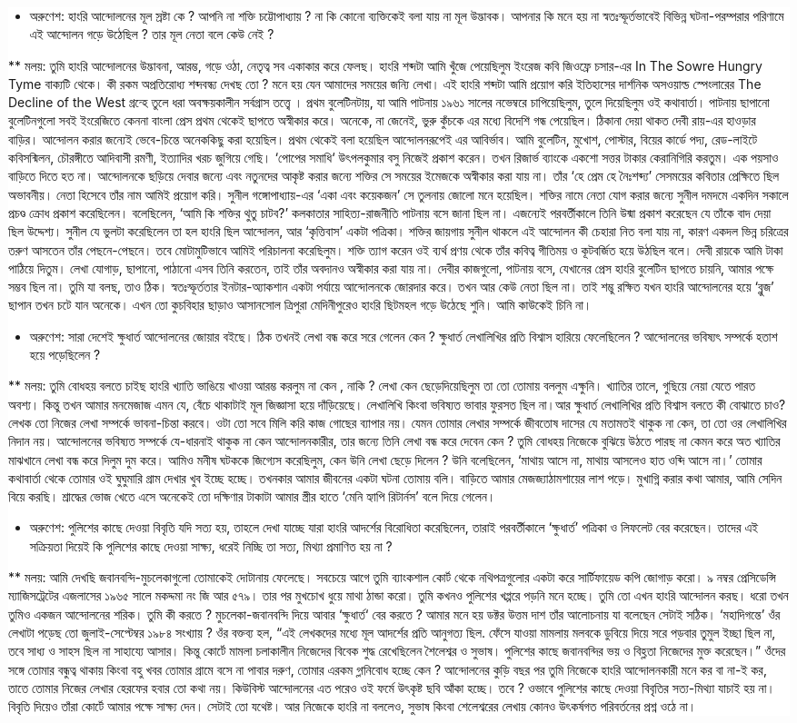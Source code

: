 * অরুণেশ: হাংরি আন্দোলনের মূল স্রষ্টা কে ? আপনি না শক্তি চট্টোপাধ্যায় ? না কি কোনো ব্যক্তিকেই বলা যায় না মূল উদ্ভাবক। আপনার কি মনে হয় না স্বতঃস্ফূর্তভাবেই বিভিন্ন ঘটনা-পরম্পরার পরিণামে এই আন্দোলন গড়ে উঠেছিল ? তার মূল নেতা বলে কেউ নেই ?

**  মলয়: তুমি হাংরি আন্দোলনের উদ্ভাবনা, আরম্ভ, গড়ে ওঠা, নেতৃত্ব সব একাকার করে ফেলছ। হাংরি শব্দটা আমি খুঁজে পেয়েছিলুম ইংরেজ কবি জিওফ্রে চসার-এর In The Sowre Hungry Tyme বাক্যটি থেকে। কী রকম অপ্রতিরোধ্য শব্দবন্ধ্য দেখছ তো ? মনে হয় যেন আমাদের সময়ের জন্যি লেখা। এই হাংরি শব্দটা আমি প্রয়োগ করি ইতিহাসের দার্শনিক অসওয়াল্ড স্পেংলারের The Decline of the West গ্রন্হে তুলে ধরা অবক্ষয়কালীন সর্বগ্রাস তত্ত্বে । প্রথম বুলেটিনটায়, যা আমি পাটনায় ১৯৬১ সালের নভেম্বরে চাপিয়েছিলুম, তুলে দিয়েছিলুম ওই কথাবার্তা। পাটনায় ছাপানো বুলেটিনগুলো সবই ইংরেজিতে কেননা বাংলা প্রেস প্রথম থেকেই ছাপতে অস্বীকার করে। অনেকে, না জেনেই, ভুরু কুঁচকে এর মধ্যে বিদেশি গন্ধ পেয়েছিল। ঠিকানা দেয়া থাকত দেবী রায়-এর হাওড়ার বাড়ির। আন্দোলন করার জন্যেই ভেবে-চিন্তে অনেককিছু করা হয়েছিল। প্রথম থেকেই বলা হয়েছিল আন্দোলনরূপেই এর আবির্ভাব। আমি বুলেটিন, মুখোশ, পোস্টার, বিয়ের কার্ডে পদ্য, রেড-লাইটে কবিসন্মিলন, চৌরঙ্গীতে আদিবাসী রমণী, ইত্যাদির খরচ জুগিয়ে গেছি। ‘পোপের সমাধি‘ উৎপলকুমার বসু নিজেই প্রকাশ করেন। তখন রিজার্ভ ব্যাংকে একশো সত্তর টাকার কেরানিগিরি করতুম। এক পয়সাও বাড়িতে দিতে হত না। আন্দোলনকে ছড়িয়ে দেবার জন্যে এবং নতুনদের আকৃষ্ট করার জন্যে শক্তির সে সময়ের ইমেজকে অস্বীকার করা যায় না। তাঁর ‘হে প্রেম হে নৈঃশব্দ্য’ সেসময়ের কবিতার প্রেক্ষিতে ছিল অভাবনীয়। নেতা হিসেবে তাঁর নাম আমিই প্রয়োগ করি। সুনীল গঙ্গোপাধ্যায়-এর ‘একা এবং কয়েকজন’ সে তুলনায় জোলো মনে হয়েছিল। শক্তির নামে নেতা যোগ করার জন্যে সুনীল দমদমে একদিন সকালে প্রচণ্ড ক্রোধ প্রকাশ করেছিলেন। বলেছিলেন, ‘আমি কি শক্তির থুতু চাটব?’ কলকাতার সাহিত্য-রাজনীতি পাটনায় বসে জানা ছিল না। এজন্যেই পরবর্তীকালে তিনি উষ্মা প্রকাশ করেছেন যে তাঁকে বাদ দেয়া ছিল উদ্দেশ্য। সুনীল যে ভুলটা করেছিলেন তা হল হাংরি ছিল আন্দোলন, আর ‘কৃত্তিবাস’ একটা পত্রিকা। শক্তির জায়গায় সুনীল থাকলে এই আন্দোলন কী চেহারা নিত বলা যায় না, কারণ একদল ভিন্ন চরিত্রের তরুণ আসতেন তাঁর পেছনে-পেছনে। তবে মোটামুটিভাবে আমিই পরিচালনা করেছিলুম। শক্তি ত্যাগ করেন ওই ব্যর্থ প্রণয় থেকে তাঁর কবিত্ব গীতিময় ও কূটবর্জিত হয়ে উঠছিল বলে। দেবী রায়কে আমি টাকা পাঠিয়ে দিতুম। লেখা যোগাড়, ছাপানো, পাঠানো এসব তিনি করতেন, তাই তাঁর অবদানও অস্বীকার করা যায় না। দেবীর কাজগুলো, পাটনায় বসে, যেখানের প্রেস হাংরি বুলেটিন ছাপতে চায়নি, আমার পক্ষে সম্ভব ছিল না। তুমি যা বলছ, তাও ঠিক। স্বতঃস্ফূর্ততার ইনটার-অ্যাকশান একটা পর্যায়ে আন্দোলনকে জোরদার করে। তখন আর কেউ নেতা ছিল না। তাই শম্ভু রক্ষিত যখন হাংরি আন্দোলনের হয়ে ‘ব্লুজ’ ছাপান তখন চটে যান অনেকে। এখন তো কুচবিহার ছাড়াও আসানসোল ত্রিপুরা মেদিনীপুরেও হাংরি ছিটমহল গড়ে উঠেছে শুনি। আমি কাউকেই চিনি না।

* অরুণেশ: সারা দেশেই ক্ষুধার্ত আন্দোলনের জোয়ার বইছে। ঠিক তখনই লেখা বন্ধ করে সরে গেলেন কেন ? ক্ষুধার্ত লেখালিখির প্রতি বিশ্বাস হারিয়ে ফেলেছিলেন ? আন্দোলনের ভবিষ্যৎ সম্পর্কে হতাশ হয়ে পড়েছিলেন ?

**  মলয়: তুমি বোধহয় বলতে চাইছ হাংরি খ্যাতি ভাঙিয়ে খাওয়া আরম্ভ করলুম না কেন , নাকি ? লেখা কেন ছেড়েদিয়েছিলুম তা তো তোমায় বললুম এক্ষুনি। খ্যাতির তালে, গুছিয়ে নেয়া যেতে পারত অবশ্য। কিন্তু তখন আমার মনমেজাজ এমন যে, বেঁচে থাকাটাই মূল জিজ্ঞাসা হয়ে দাঁড়িয়েছে। লেখালিখি কিংবা ভবিষ্যত ভাবার ফুরসত ছিল না।আর ক্ষুধার্ত লেখালিখির প্রতি বিশ্বাস বলতে কী বোঝাতে চাও? লেখক তো নিজের লেখা সম্পর্কে ভাবনা-চিন্তা করবে। ওটা তো সবে মিলি করি কাজ গোছের ব্যাপার নয়। যেমন তোমার লেখার সম্পর্কে জীবতোষ দাসের যে মতামতই থাকুক না কেন, তা তো ওর লেখালিখির নিদান নয়। আন্দোলনের ভবিষ্যত সম্পর্কে যে-ধারনাই থাকুক না কেন আন্দোলনকারীর, তার জন্যে তিনি লেখা বন্ধ করে দেবেন কেন ? তুমি বোধহয় নিজেকে বুঝিয়ে উঠতে পারছ না কেমন করে অত খ্যাতির মাঝখানে লেখা বন্ধ করে দিলুম দুম করে। আমিও মনীষ ঘটককে জিগ্যেস করেছিলুম, কেন উনি লেখা ছেড়ে দিলেন ? উনি বলেছিলেন, ‘মাথায় আসে না, মাথায় আসলেও হাত ওব্দি আসে না।’ তোমার কথাবার্তা থেকে তোমার ওই ঘুঘুমারি গ্রাম দেখার খুব ইচ্ছে হচ্ছে। তখনকার আমার জীবনের একটা ঘটনা তোমায় বলি। বাড়িতে আমার মেজজ্যাঠামশায়ের লাশ পড়ে। মুখাগ্নি করার কথা আমার, আমি সেদিন বিয়ে করছি। শ্রাদ্ধের ভোজ খেতে এসে অনেকেই তো দক্ষিণার টাকাটা আমার স্ত্রীর হাতে ‘মেনি হ্যাপি রিটার্নস’ বলে দিয়ে গেলেন।

* অরুণেশ: পুলিশের কাছে দেওয়া বিবৃতি যদি সত্য হয়, তাহলে দেখা যাচ্ছে যারা হাংরি আদর্শের বিরোধিতা করেছিলেন, তারাই পরবর্তীকালে ‘ক্ষুধার্ত’ পত্রিকা ও লিফলেট বের করেছেন। তাদের এই সক্রিয়তা দিয়েই কি পুলিশের কাছে দেওয়া সাক্ষ্য, ধরেই নিচ্ছি তা সত্য, মিথ্যা প্রমাণিত হয় না ?

**  মলয়: আমি দেখছি জবানবন্দি-মুচলেকাগুলো তোমাকেই দোটানায় ফেলেছে। সবচেয়ে আগে তুমি ব্যাংকশাল কোর্ট থেকে নথিপত্রগুলোর একটা করে সার্টিফায়েড কপি জোগাড় করো। ৯ নম্বর প্রেসিডেন্সি ম্যাজিসট্রেটের এজলাসের ১৯৬৫ সালে মকদ্দমা নং জি আর ৫৭৯। তার পর মুখচোখ ধুয়ে মাথা ঠান্ডা করো। তুমি কখনও পুলিশের খপ্পরে পড়নি মনে হচ্ছে। তুমি তো এখন হাংরি আন্দোলন করছ। ধরো তখন তুমিও একজন আন্দোলনের শরিক। তুমি কী করতে ? মুচলেকা-জবানবন্দি দিয়ে আবার ‘ক্ষুধার্ত‘ বের করতে ? আমার মনে হয় ডক্টর উত্তম দাশ তাঁর আলোচনায় যা বলেছেন সেটাই সঠিক। ‘মহাদিগন্তে’ ওঁর লেখাটা পড়েছ তো জুলাই-সেপ্টেম্বর ১৯৮৪ সংখ্যায় ? ওঁর বক্তব্য হল, “এই লেখকদের মধ্যে মূল আদর্শের প্রতি আনুগত্য ছিল. ফেঁসে যাওয়া মামলায় মলবকে ডুবিয়ে দিয়ে সরে পড়বার তুমুল ইচ্ছা ছিল না, তবে সাধ্য ও সাহস ছিল না সাহায্যে আসার। কিন্তু কোর্টে মামলা চলাকালীন নিজেদের বিবেক শুদ্ধ রেখেছিলেন শৈলেশ্বর ও সুভাষ। পুলিশের কাছে জবানবন্দির ভয় ও বিহ্লতা নিজেদের মুক্ত করেছেন।” ওঁদের সঙ্গে তোমার বন্ধুত্ব থাকায় কিংবা বহু খবর তোমার গ্রামে বসে না পাবার দরুণ, তোমার এরকম গ্লানিবোধ হচ্ছে কেন ? আন্দোলনের কুড়ি বছর পর তুমি নিজেকে হাংরি আন্দোলনকারী মনে কর বা না-ই কর, তাতে তোমার নিজের লেখার হেরফের হবার তো কথা নয়। কিউবিস্ট আন্দোলনের এত পরেও ওই ফর্মে উৎকৃষ্ট ছবি আঁকা হচ্ছে। তবে ? ওভাবে পুলিশের কাছে দেওয়া বিবৃতির সত্য-মিথ্যা যাচাই হয় না। বিবৃতি দিয়েও তাঁরা কোর্টে আমার পক্ষে সাক্ষ্য দেন। সেটাই তো যথেষ্ট। আর নিজেকে হাংরি না বললেও, সুভাষ কিংবা শেলেশ্বরের লেখায় কোনও উৎকর্ষগত পরিবর্তনের প্রশ্ন ওঠে না।
